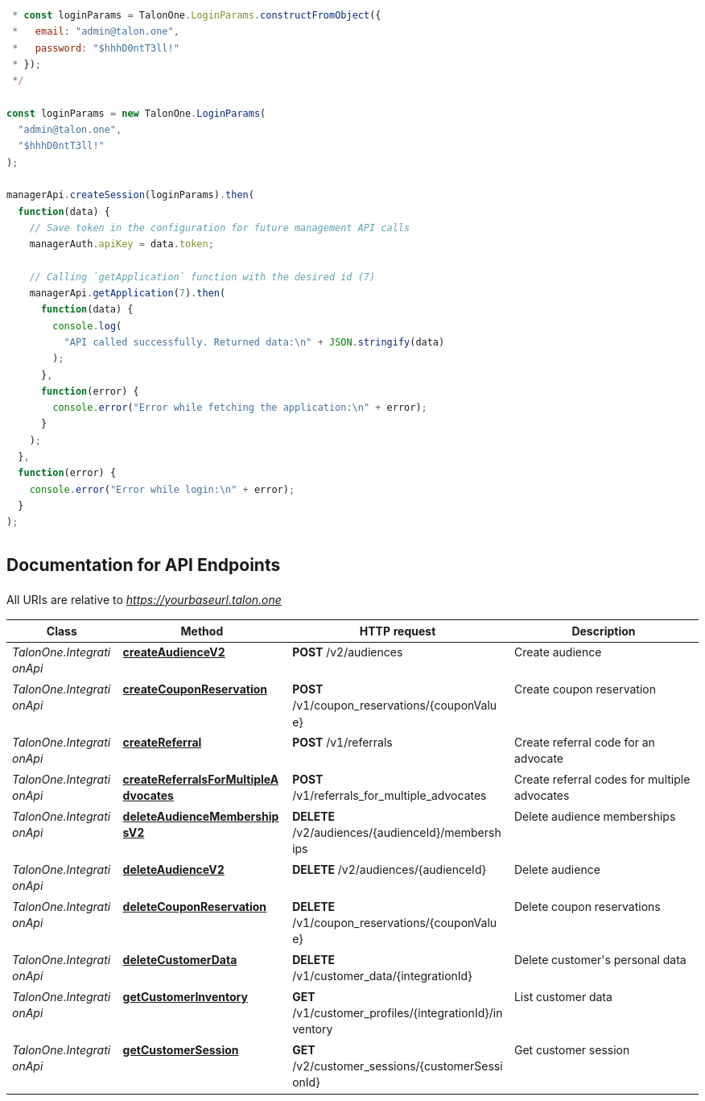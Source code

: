 ```javascript
 * const loginParams = TalonOne.LoginParams.constructFromObject({
 *   email: "admin@talon.one",
 *   password: "$hhhD0ntT3ll!"
 * });
 */

const loginParams = new TalonOne.LoginParams(
  "admin@talon.one",
  "$hhhD0ntT3ll!"
);

managerApi.createSession(loginParams).then(
  function(data) {
    // Save token in the configuration for future management API calls
    managerAuth.apiKey = data.token;

    // Calling `getApplication` function with the desired id (7)
    managerApi.getApplication(7).then(
      function(data) {
        console.log(
          "API called successfully. Returned data:\n" + JSON.stringify(data)
        );
      },
      function(error) {
        console.error("Error while fetching the application:\n" + error);
      }
    );
  },
  function(error) {
    console.error("Error while login:\n" + error);
  }
);
```

## Documentation for API Endpoints

All URIs are relative to *https://yourbaseurl.talon.one*

Class | Method | HTTP request | Description
------------ | ------------- | ------------- | -------------
*TalonOne.IntegrationApi* | [**createAudienceV2**](docs/IntegrationApi.md#createAudienceV2) | **POST** /v2/audiences | Create audience
*TalonOne.IntegrationApi* | [**createCouponReservation**](docs/IntegrationApi.md#createCouponReservation) | **POST** /v1/coupon_reservations/{couponValue} | Create coupon reservation
*TalonOne.IntegrationApi* | [**createReferral**](docs/IntegrationApi.md#createReferral) | **POST** /v1/referrals | Create referral code for an advocate
*TalonOne.IntegrationApi* | [**createReferralsForMultipleAdvocates**](docs/IntegrationApi.md#createReferralsForMultipleAdvocates) | **POST** /v1/referrals_for_multiple_advocates | Create referral codes for multiple advocates
*TalonOne.IntegrationApi* | [**deleteAudienceMembershipsV2**](docs/IntegrationApi.md#deleteAudienceMembershipsV2) | **DELETE** /v2/audiences/{audienceId}/memberships | Delete audience memberships
*TalonOne.IntegrationApi* | [**deleteAudienceV2**](docs/IntegrationApi.md#deleteAudienceV2) | **DELETE** /v2/audiences/{audienceId} | Delete audience
*TalonOne.IntegrationApi* | [**deleteCouponReservation**](docs/IntegrationApi.md#deleteCouponReservation) | **DELETE** /v1/coupon_reservations/{couponValue} | Delete coupon reservations
*TalonOne.IntegrationApi* | [**deleteCustomerData**](docs/IntegrationApi.md#deleteCustomerData) | **DELETE** /v1/customer_data/{integrationId} | Delete customer&#39;s personal data
*TalonOne.IntegrationApi* | [**getCustomerInventory**](docs/IntegrationApi.md#getCustomerInventory) | **GET** /v1/customer_profiles/{integrationId}/inventory | List customer data
*TalonOne.IntegrationApi* | [**getCustomerSession**](docs/IntegrationApi.md#getCustomerSession) | **GET** /v2/customer_sessions/{customerSessionId} | Get customer session